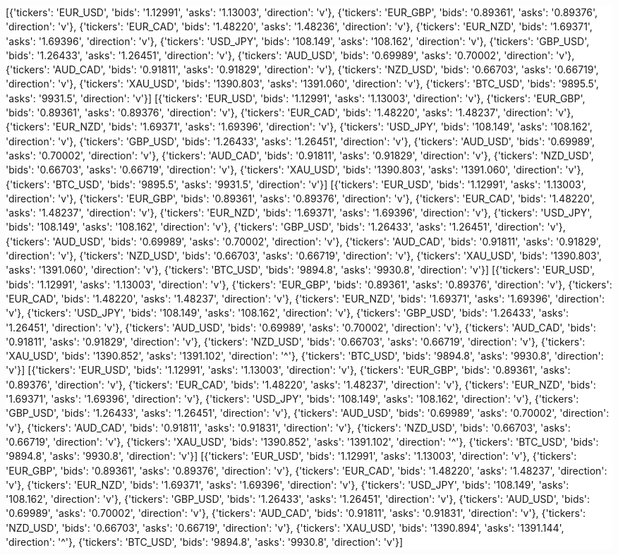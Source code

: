 [{'tickers': 'EUR_USD', 'bids': '1.12991', 'asks': '1.13003', 'direction': 'v'}, {'tickers': 'EUR_GBP', 'bids': '0.89361', 'asks': '0.89376', 'direction': 'v'}, {'tickers': 'EUR_CAD', 'bids': '1.48220', 'asks': '1.48236', 'direction': 'v'}, {'tickers': 'EUR_NZD', 'bids': '1.69371', 'asks': '1.69396', 'direction': 'v'}, {'tickers': 'USD_JPY', 'bids': '108.149', 'asks': '108.162', 'direction': 'v'}, {'tickers': 'GBP_USD', 'bids': '1.26433', 'asks': '1.26451', 'direction': 'v'}, {'tickers': 'AUD_USD', 'bids': '0.69989', 'asks': '0.70002', 'direction': 'v'}, {'tickers': 'AUD_CAD', 'bids': '0.91811', 'asks': '0.91829', 'direction': 'v'}, {'tickers': 'NZD_USD', 'bids': '0.66703', 'asks': '0.66719', 'direction': 'v'}, {'tickers': 'XAU_USD', 'bids': '1390.803', 'asks': '1391.060', 'direction': 'v'}, {'tickers': 'BTC_USD', 'bids': '9895.5', 'asks': '9931.5', 'direction': 'v'}]
[{'tickers': 'EUR_USD', 'bids': '1.12991', 'asks': '1.13003', 'direction': 'v'}, {'tickers': 'EUR_GBP', 'bids': '0.89361', 'asks': '0.89376', 'direction': 'v'}, {'tickers': 'EUR_CAD', 'bids': '1.48220', 'asks': '1.48237', 'direction': 'v'}, {'tickers': 'EUR_NZD', 'bids': '1.69371', 'asks': '1.69396', 'direction': 'v'}, {'tickers': 'USD_JPY', 'bids': '108.149', 'asks': '108.162', 'direction': 'v'}, {'tickers': 'GBP_USD', 'bids': '1.26433', 'asks': '1.26451', 'direction': 'v'}, {'tickers': 'AUD_USD', 'bids': '0.69989', 'asks': '0.70002', 'direction': 'v'}, {'tickers': 'AUD_CAD', 'bids': '0.91811', 'asks': '0.91829', 'direction': 'v'}, {'tickers': 'NZD_USD', 'bids': '0.66703', 'asks': '0.66719', 'direction': 'v'}, {'tickers': 'XAU_USD', 'bids': '1390.803', 'asks': '1391.060', 'direction': 'v'}, {'tickers': 'BTC_USD', 'bids': '9895.5', 'asks': '9931.5', 'direction': 'v'}]
[{'tickers': 'EUR_USD', 'bids': '1.12991', 'asks': '1.13003', 'direction': 'v'}, {'tickers': 'EUR_GBP', 'bids': '0.89361', 'asks': '0.89376', 'direction': 'v'}, {'tickers': 'EUR_CAD', 'bids': '1.48220', 'asks': '1.48237', 'direction': 'v'}, {'tickers': 'EUR_NZD', 'bids': '1.69371', 'asks': '1.69396', 'direction': 'v'}, {'tickers': 'USD_JPY', 'bids': '108.149', 'asks': '108.162', 'direction': 'v'}, {'tickers': 'GBP_USD', 'bids': '1.26433', 'asks': '1.26451', 'direction': 'v'}, {'tickers': 'AUD_USD', 'bids': '0.69989', 'asks': '0.70002', 'direction': 'v'}, {'tickers': 'AUD_CAD', 'bids': '0.91811', 'asks': '0.91829', 'direction': 'v'}, {'tickers': 'NZD_USD', 'bids': '0.66703', 'asks': '0.66719', 'direction': 'v'}, {'tickers': 'XAU_USD', 'bids': '1390.803', 'asks': '1391.060', 'direction': 'v'}, {'tickers': 'BTC_USD', 'bids': '9894.8', 'asks': '9930.8', 'direction': 'v'}]
[{'tickers': 'EUR_USD', 'bids': '1.12991', 'asks': '1.13003', 'direction': 'v'}, {'tickers': 'EUR_GBP', 'bids': '0.89361', 'asks': '0.89376', 'direction': 'v'}, {'tickers': 'EUR_CAD', 'bids': '1.48220', 'asks': '1.48237', 'direction': 'v'}, {'tickers': 'EUR_NZD', 'bids': '1.69371', 'asks': '1.69396', 'direction': 'v'}, {'tickers': 'USD_JPY', 'bids': '108.149', 'asks': '108.162', 'direction': 'v'}, {'tickers': 'GBP_USD', 'bids': '1.26433', 'asks': '1.26451', 'direction': 'v'}, {'tickers': 'AUD_USD', 'bids': '0.69989', 'asks': '0.70002', 'direction': 'v'}, {'tickers': 'AUD_CAD', 'bids': '0.91811', 'asks': '0.91829', 'direction': 'v'}, {'tickers': 'NZD_USD', 'bids': '0.66703', 'asks': '0.66719', 'direction': 'v'}, {'tickers': 'XAU_USD', 'bids': '1390.852', 'asks': '1391.102', 'direction': '^'}, {'tickers': 'BTC_USD', 'bids': '9894.8', 'asks': '9930.8', 'direction': 'v'}]
[{'tickers': 'EUR_USD', 'bids': '1.12991', 'asks': '1.13003', 'direction': 'v'}, {'tickers': 'EUR_GBP', 'bids': '0.89361', 'asks': '0.89376', 'direction': 'v'}, {'tickers': 'EUR_CAD', 'bids': '1.48220', 'asks': '1.48237', 'direction': 'v'}, {'tickers': 'EUR_NZD', 'bids': '1.69371', 'asks': '1.69396', 'direction': 'v'}, {'tickers': 'USD_JPY', 'bids': '108.149', 'asks': '108.162', 'direction': 'v'}, {'tickers': 'GBP_USD', 'bids': '1.26433', 'asks': '1.26451', 'direction': 'v'}, {'tickers': 'AUD_USD', 'bids': '0.69989', 'asks': '0.70002', 'direction': 'v'}, {'tickers': 'AUD_CAD', 'bids': '0.91811', 'asks': '0.91831', 'direction': 'v'}, {'tickers': 'NZD_USD', 'bids': '0.66703', 'asks': '0.66719', 'direction': 'v'}, {'tickers': 'XAU_USD', 'bids': '1390.852', 'asks': '1391.102', 'direction': '^'}, {'tickers': 'BTC_USD', 'bids': '9894.8', 'asks': '9930.8', 'direction': 'v'}]
[{'tickers': 'EUR_USD', 'bids': '1.12991', 'asks': '1.13003', 'direction': 'v'}, {'tickers': 'EUR_GBP', 'bids': '0.89361', 'asks': '0.89376', 'direction': 'v'}, {'tickers': 'EUR_CAD', 'bids': '1.48220', 'asks': '1.48237', 'direction': 'v'}, {'tickers': 'EUR_NZD', 'bids': '1.69371', 'asks': '1.69396', 'direction': 'v'}, {'tickers': 'USD_JPY', 'bids': '108.149', 'asks': '108.162', 'direction': 'v'}, {'tickers': 'GBP_USD', 'bids': '1.26433', 'asks': '1.26451', 'direction': 'v'}, {'tickers': 'AUD_USD', 'bids': '0.69989', 'asks': '0.70002', 'direction': 'v'}, {'tickers': 'AUD_CAD', 'bids': '0.91811', 'asks': '0.91831', 'direction': 'v'}, {'tickers': 'NZD_USD', 'bids': '0.66703', 'asks': '0.66719', 'direction': 'v'}, {'tickers': 'XAU_USD', 'bids': '1390.894', 'asks': '1391.144', 'direction': '^'}, {'tickers': 'BTC_USD', 'bids': '9894.8', 'asks': '9930.8', 'direction': 'v'}]